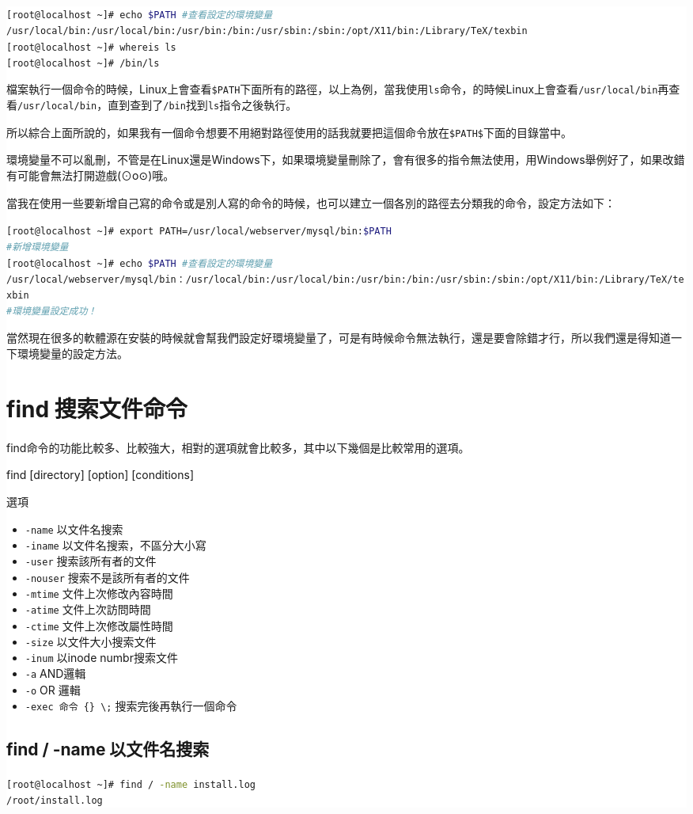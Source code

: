 ```bash
[root@localhost ~]# echo $PATH #查看設定的環境變量
/usr/local/bin:/usr/local/bin:/usr/bin:/bin:/usr/sbin:/sbin:/opt/X11/bin:/Library/TeX/texbin
[root@localhost ~]# whereis ls
[root@localhost ~]# /bin/ls
```

檔案執行一個命令的時候，Linux上會查看`$PATH`下面所有的路徑，以上為例，當我使用`ls`命令，的時候Linux上會查看`/usr/local/bin`再查看`/usr/local/bin`，直到查到了`/bin`找到`ls`指令之後執行。

所以綜合上面所說的，如果我有一個命令想要不用絕對路徑使用的話我就要把這個命令放在`$PATH$`下面的目錄當中。

環境變量不可以亂刪，不管是在Linux還是Windows下，如果環境變量刪除了，會有很多的指令無法使用，用Windows舉例好了，如果改錯有可能會無法打開遊戲(⊙o⊙)哦。

當我在使用一些要新增自己寫的命令或是別人寫的命令的時候，也可以建立一個各別的路徑去分類我的命令，設定方法如下：

```bash
[root@localhost ~]# export PATH=/usr/local/webserver/mysql/bin:$PATH
#新增環境變量
[root@localhost ~]# echo $PATH #查看設定的環境變量
/usr/local/webserver/mysql/bin：/usr/local/bin:/usr/local/bin:/usr/bin:/bin:/usr/sbin:/sbin:/opt/X11/bin:/Library/TeX/texbin
#環境變量設定成功！
```

當然現在很多的軟體源在安裝的時候就會幫我們設定好環境變量了，可是有時候命令無法執行，還是要會除錯才行，所以我們還是得知道一下環境變量的設定方法。

# find 搜索文件命令

find命令的功能比較多、比較強大，相對的選項就會比較多，其中以下幾個是比較常用的選項。

find  [directory] [option] [conditions]

選項

- `-name`  以文件名搜索
- `-iname` 以文件名搜索，不區分大小寫
- `-user` 搜索該所有者的文件
- `-nouser` 搜索不是該所有者的文件
- `-mtime` 文件上次修改內容時間
- `-atime` 文件上次訪問時間
- `-ctime` 文件上次修改屬性時間
- `-size` 以文件大小搜索文件
- `-inum` 以inode numbr搜索文件
- `-a` AND邏輯
- `-o` OR 邏輯
- `-exec 命令 {} \;` 搜索完後再執行一個命令


## find / -name 以文件名搜索

```bash
[root@localhost ~]# find / -name install.log
/root/install.log
```
